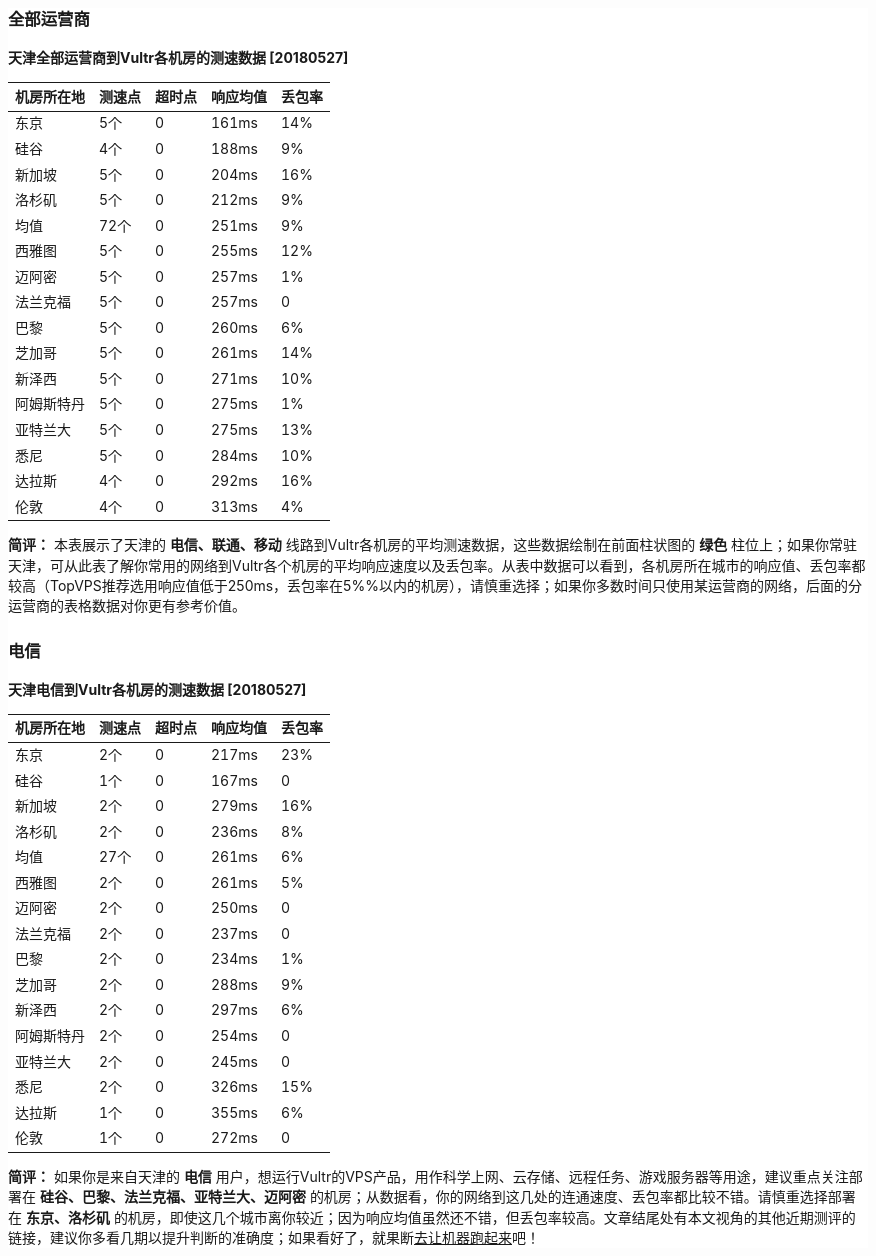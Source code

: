 ### 全部运营商

**天津全部运营商到Vultr各机房的测速数据 [20180527]**

机房所在地 | 测速点 | 超时点 | 响应均值 | 丢包率  
---|---|---|---|---  
东京 | 5个 | 0 | 161ms | 14%  
硅谷 | 4个 | 0 | 188ms | 9%  
新加坡 | 5个 | 0 | 204ms | 16%  
洛杉矶 | 5个 | 0 | 212ms | 9%  
均值 | 72个 | 0 | 251ms | 9%  
西雅图 | 5个 | 0 | 255ms | 12%  
迈阿密 | 5个 | 0 | 257ms | 1%  
法兰克福 | 5个 | 0 | 257ms | 0  
巴黎 | 5个 | 0 | 260ms | 6%  
芝加哥 | 5个 | 0 | 261ms | 14%  
新泽西 | 5个 | 0 | 271ms | 10%  
阿姆斯特丹 | 5个 | 0 | 275ms | 1%  
亚特兰大 | 5个 | 0 | 275ms | 13%  
悉尼 | 5个 | 0 | 284ms | 10%  
达拉斯 | 4个 | 0 | 292ms | 16%  
伦敦 | 4个 | 0 | 313ms | 4%  
  
**简评：** 本表展示了天津的 **电信、联通、移动** 线路到Vultr各机房的平均测速数据，这些数据绘制在前面柱状图的 **绿色** 柱位上；如果你常驻天津，可从此表了解你常用的网络到Vultr各个机房的平均响应速度以及丢包率。从表中数据可以看到，各机房所在城市的响应值、丢包率都较高（TopVPS推荐选用响应值低于250ms，丢包率在5%%以内的机房），请慎重选择；如果你多数时间只使用某运营商的网络，后面的分运营商的表格数据对你更有参考价值。

### 电信

**天津电信到Vultr各机房的测速数据 [20180527]**

机房所在地 | 测速点 | 超时点 | 响应均值 | 丢包率  
---|---|---|---|---  
东京 | 2个 | 0 | 217ms | 23%  
硅谷 | 1个 | 0 | 167ms | 0  
新加坡 | 2个 | 0 | 279ms | 16%  
洛杉矶 | 2个 | 0 | 236ms | 8%  
均值 | 27个 | 0 | 261ms | 6%  
西雅图 | 2个 | 0 | 261ms | 5%  
迈阿密 | 2个 | 0 | 250ms | 0  
法兰克福 | 2个 | 0 | 237ms | 0  
巴黎 | 2个 | 0 | 234ms | 1%  
芝加哥 | 2个 | 0 | 288ms | 9%  
新泽西 | 2个 | 0 | 297ms | 6%  
阿姆斯特丹 | 2个 | 0 | 254ms | 0  
亚特兰大 | 2个 | 0 | 245ms | 0  
悉尼 | 2个 | 0 | 326ms | 15%  
达拉斯 | 1个 | 0 | 355ms | 6%  
伦敦 | 1个 | 0 | 272ms | 0  
  
**简评：** 如果你是来自天津的 **电信** 用户，想运行Vultr的VPS产品，用作科学上网、云存储、远程任务、游戏服务器等用途，建议重点关注部署在 **硅谷、巴黎、法兰克福、亚特兰大、迈阿密** 的机房；从数据看，你的网络到这几处的连通速度、丢包率都比较不错。请慎重选择部署在 **东京、洛杉矶** 的机房，即使这几个城市离你较近；因为响应均值虽然还不错，但丢包率较高。文章结尾处有本文视角的其他近期测评的链接，建议你多看几期以提升判断的准确度；如果看好了，就果断[去让机器跑起来](https://vps123.top/go/vultr/_1)吧！
